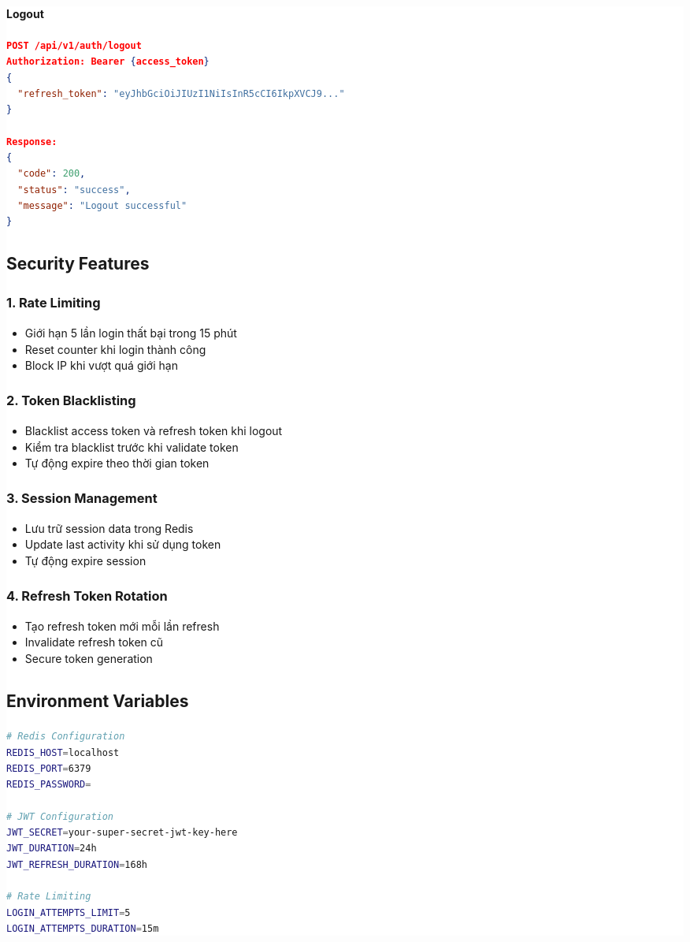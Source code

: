 #### Logout
```json
POST /api/v1/auth/logout
Authorization: Bearer {access_token}
{
  "refresh_token": "eyJhbGciOiJIUzI1NiIsInR5cCI6IkpXVCJ9..."
}

Response:
{
  "code": 200,
  "status": "success",
  "message": "Logout successful"
}
```

## Security Features

### 1. Rate Limiting
- Giới hạn 5 lần login thất bại trong 15 phút
- Reset counter khi login thành công
- Block IP khi vượt quá giới hạn

### 2. Token Blacklisting
- Blacklist access token và refresh token khi logout
- Kiểm tra blacklist trước khi validate token
- Tự động expire theo thời gian token

### 3. Session Management
- Lưu trữ session data trong Redis
- Update last activity khi sử dụng token
- Tự động expire session

### 4. Refresh Token Rotation
- Tạo refresh token mới mỗi lần refresh
- Invalidate refresh token cũ
- Secure token generation

## Environment Variables

```bash
# Redis Configuration
REDIS_HOST=localhost
REDIS_PORT=6379
REDIS_PASSWORD=

# JWT Configuration
JWT_SECRET=your-super-secret-jwt-key-here
JWT_DURATION=24h
JWT_REFRESH_DURATION=168h

# Rate Limiting
LOGIN_ATTEMPTS_LIMIT=5
LOGIN_ATTEMPTS_DURATION=15m
```
